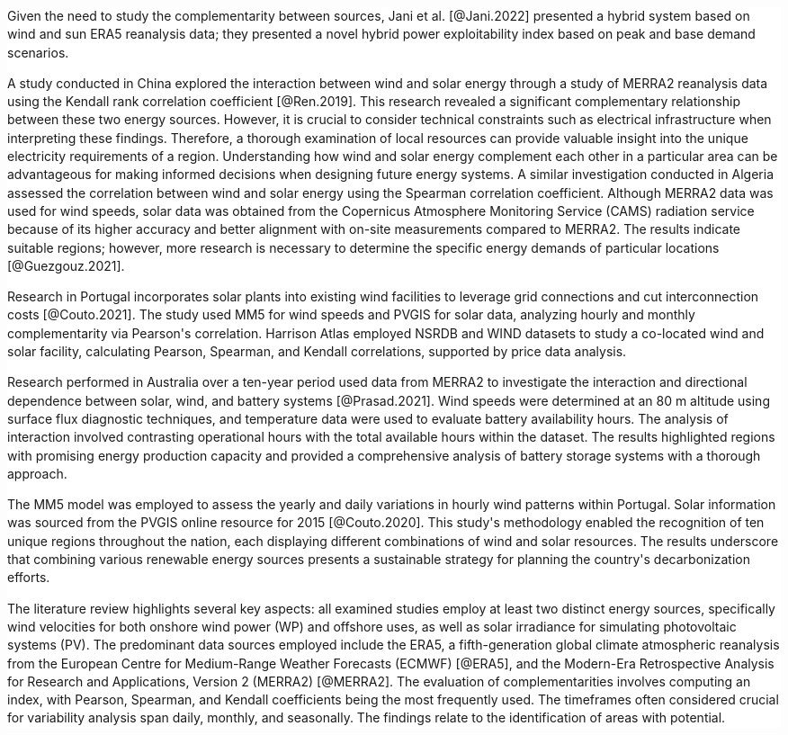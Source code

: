 Given the need to study the complementarity between sources, Jani et al.
[@Jani.2022] presented a hybrid system based on wind and sun ERA5
reanalysis data; they presented a novel hybrid power exploitability
index based on peak and base demand scenarios.

A study conducted in China explored the interaction between wind and
solar energy through a study of MERRA2 reanalysis data using the Kendall
rank correlation coefficient [@Ren.2019]. This research revealed a
significant complementary relationship between these two energy sources.
However, it is crucial to consider technical constraints such as
electrical infrastructure when interpreting these findings. Therefore, a
thorough examination of local resources can provide valuable insight
into the unique electricity requirements of a region. Understanding how
wind and solar energy complement each other in a particular area can be
advantageous for making informed decisions when designing future energy
systems. A similar investigation conducted in Algeria assessed the
correlation between wind and solar energy using the Spearman correlation
coefficient. Although MERRA2 data was used for wind speeds, solar data
was obtained from the Copernicus Atmosphere Monitoring Service (CAMS)
radiation service because of its higher accuracy and better alignment
with on-site measurements compared to MERRA2. The results indicate
suitable regions; however, more research is necessary to determine the
specific energy demands of particular locations [@Guezgouz.2021].

Research in Portugal incorporates solar plants into existing wind
facilities to leverage grid connections and cut interconnection costs
[@Couto.2021]. The study used MM5 for wind speeds and PVGIS for solar
data, analyzing hourly and monthly complementarity via Pearson's
correlation. Harrison Atlas employed NSRDB and WIND datasets to study a
co-located wind and solar facility, calculating Pearson, Spearman, and
Kendall correlations, supported by price data analysis.

Research performed in Australia over a ten-year period used data from
MERRA2 to investigate the interaction and directional dependence between
solar, wind, and battery systems [@Prasad.2021]. Wind speeds were
determined at an 80 m altitude using surface flux diagnostic techniques,
and temperature data were used to evaluate battery availability hours.
The analysis of interaction involved contrasting operational hours with
the total available hours within the dataset. The results highlighted
regions with promising energy production capacity and provided a
comprehensive analysis of battery storage systems with a thorough
approach.

The MM5 model was employed to assess the yearly and daily variations in
hourly wind patterns within Portugal. Solar information was sourced from
the PVGIS online resource for 2015 [@Couto.2020]. This study's
methodology enabled the recognition of ten unique regions throughout the
nation, each displaying different combinations of wind and solar
resources. The results underscore that combining various renewable
energy sources presents a sustainable strategy for planning the
country's decarbonization efforts.

The literature review highlights several key aspects: all examined
studies employ at least two distinct energy sources, specifically wind
velocities for both onshore wind power (WP) and offshore uses, as well
as solar irradiance for simulating photovoltaic systems (PV). The
predominant data sources employed include the ERA5, a fifth-generation
global climate atmospheric reanalysis from the European Centre for
Medium-Range Weather Forecasts (ECMWF) [@ERA5], and the Modern-Era
Retrospective Analysis for Research and Applications, Version 2 (MERRA2)
[@MERRA2]. The evaluation of complementarities involves computing an
index, with Pearson, Spearman, and Kendall coefficients being the most
frequently used. The timeframes often considered crucial for variability
analysis span daily, monthly, and seasonally. The findings relate to the
identification of areas with potential.
